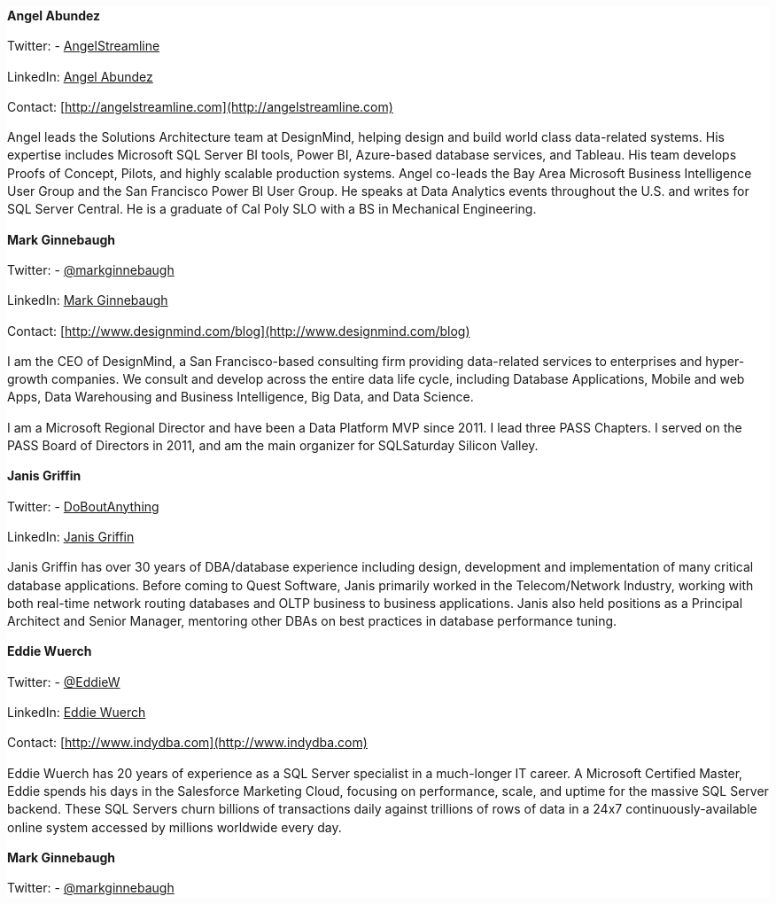 **Angel Abundez**
 
Twitter:  - [AngelStreamline](https://www.twitter.com/AngelStreamline)
 
LinkedIn: [Angel Abundez](http://linkedIn.com/in/angelstreamline)
 
Contact: [http://angelstreamline.com](http://angelstreamline.com)
 
Angel leads the Solutions Architecture team at DesignMind, helping design and build world class data-related systems. His expertise includes Microsoft SQL Server BI tools, Power BI, Azure-based database services, and Tableau. His team develops Proofs of Concept, Pilots, and highly scalable production systems. Angel co-leads the Bay Area Microsoft Business Intelligence User Group and the San Francisco Power BI User Group. He speaks at Data Analytics events throughout the U.S. and writes for SQL Server Central. He is a graduate of Cal Poly SLO with a BS in Mechanical Engineering.
 
**Mark Ginnebaugh**
 
Twitter:  - [@markginnebaugh](https://www.twitter.com/@markginnebaugh)
 
LinkedIn: [Mark Ginnebaugh](http://www.linkedin.com/in/markginnebaugh)
 
Contact: [http://www.designmind.com/blog](http://www.designmind.com/blog)
 
I am the CEO of DesignMind, a San Francisco-based consulting firm providing data-related services to enterprises and hyper-growth companies.  We consult and develop across the entire data life cycle, including Database Applications, Mobile and web Apps, Data Warehousing and Business Intelligence, Big Data, and Data Science.

I am a Microsoft Regional Director and have been a Data Platform MVP since 2011.  I lead three PASS Chapters.   I served on the PASS Board of Directors in 2011, and am the main organizer for SQLSaturday Silicon Valley.
 
**Janis Griffin**
 
Twitter:  - [DoBoutAnything](https://www.twitter.com/DoBoutAnything)
 
LinkedIn: [Janis Griffin](http://www.linkedin.com/pub/janis-griffin/0/914/aba)
 
Janis Griffin has over 30 years of DBA/database experience including design, development and implementation of many critical database applications. Before coming to Quest Software, Janis primarily worked in the Telecom/Network Industry, working with both real-time network routing databases and OLTP business to business applications.  Janis also held positions as a Principal Architect and Senior Manager, mentoring other DBAs on best practices in database performance tuning.
 
**Eddie Wuerch**
 
Twitter:  - [@EddieW](https://www.twitter.com/@EddieW)
 
LinkedIn: [Eddie Wuerch](http://www.linkedin.com/in/eddiewuerch)
 
Contact: [http://www.indydba.com](http://www.indydba.com)
 
Eddie Wuerch has 20 years of experience as a SQL Server specialist in a much-longer IT career. A Microsoft Certified Master, Eddie spends his days in the Salesforce Marketing Cloud, focusing on performance, scale, and uptime for the massive SQL Server backend. These SQL Servers churn billions of transactions daily against trillions of rows of data in a 24x7 continuously-available online system accessed by millions worldwide every day.
 
**Mark Ginnebaugh**
 
Twitter:  - [@markginnebaugh](https://www.twitter.com/@markginnebaugh)
 